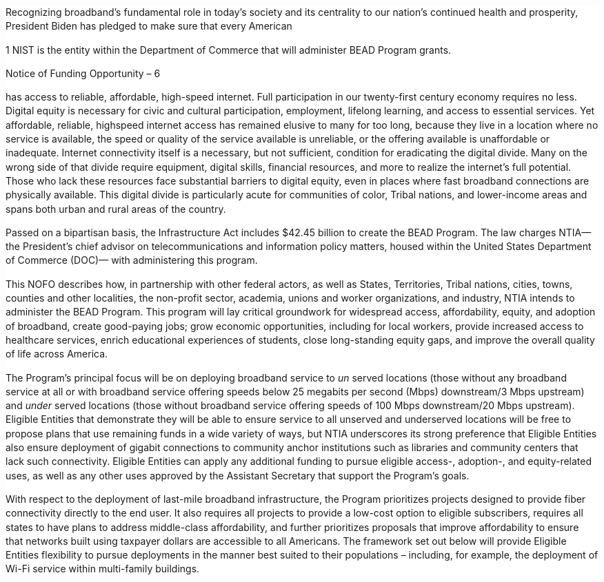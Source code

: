 Recognizing broadband’s fundamental role in today’s society and its centrality to our nation’s
continued health and prosperity, President Biden has pledged to make sure that every American

1 NIST is the entity within the Department of Commerce that will administer BEAD Program grants.

Notice of Funding Opportunity – 6

has access to reliable, affordable, high-speed internet. Full participation in our twenty-first
century economy requires no less. Digital equity is necessary for civic and cultural participation,
employment, lifelong learning, and access to essential services. Yet affordable, reliable, highspeed internet access has remained elusive to many for too long, because they live in a location
where no service is available, the speed or quality of the service available is unreliable, or the
offering available is unaffordable or inadequate. Internet connectivity itself is a necessary, but
not sufficient, condition for eradicating the digital divide. Many on the wrong side of that divide
require equipment, digital skills, financial resources, and more to realize the internet’s full
potential. Those who lack these resources face substantial barriers to digital equity, even in
places where fast broadband connections are physically available. This digital divide is
particularly acute for communities of color, Tribal nations, and lower-income areas and spans
both urban and rural areas of the country.

Passed on a bipartisan basis, the Infrastructure Act includes $42.45 billion to create the BEAD
Program. The law charges NTIA—the President’s chief advisor on telecommunications and
information policy matters, housed within the United States Department of Commerce (DOC)—
with administering this program.

This NOFO describes how, in partnership with other federal actors, as well as States, Territories,
Tribal nations, cities, towns, counties and other localities, the non-profit sector, academia, unions
and worker organizations, and industry, NTIA intends to administer the BEAD Program. This
program will lay critical groundwork for widespread access, affordability, equity, and adoption
of broadband, create good-paying jobs; grow economic opportunities, including for local
workers, provide increased access to healthcare services, enrich educational experiences of
students, close long-standing equity gaps, and improve the overall quality of life across America.

The Program’s principal focus will be on deploying broadband service to *un* served locations
(those without any broadband service at all or with broadband service offering speeds below 25
megabits per second (Mbps) downstream/3 Mbps upstream) and *under* served locations (those
without broadband service offering speeds of 100 Mbps downstream/20 Mbps upstream).
Eligible Entities that demonstrate they will be able to ensure service to all unserved and
underserved locations will be free to propose plans that use remaining funds in a wide variety of
ways, but NTIA underscores its strong preference that Eligible Entities also ensure deployment
of gigabit connections to community anchor institutions such as libraries and community centers
that lack such connectivity. Eligible Entities can apply any additional funding to pursue eligible
access-, adoption-, and equity-related uses, as well as any other uses approved by the Assistant
Secretary that support the Program’s goals.

With respect to the deployment of last-mile broadband infrastructure, the Program prioritizes
projects designed to provide fiber connectivity directly to the end user. It also requires all
projects to provide a low-cost option to eligible subscribers, requires all states to have plans to
address middle-class affordability, and further prioritizes proposals that improve affordability to
ensure that networks built using taxpayer dollars are accessible to all Americans. The framework
set out below will provide Eligible Entities flexibility to pursue deployments in the manner best
suited to their populations – including, for example, the deployment of Wi-Fi service within
multi-family buildings.
